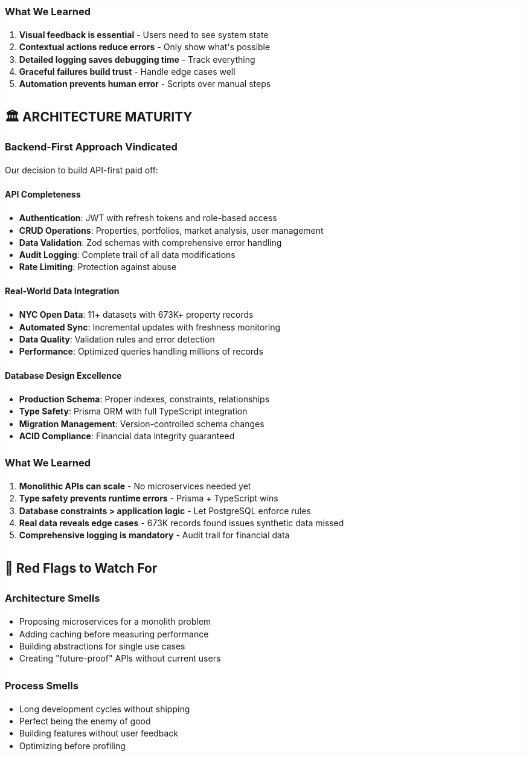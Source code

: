 ### What We Learned
1. **Visual feedback is essential** - Users need to see system state
2. **Contextual actions reduce errors** - Only show what's possible
3. **Detailed logging saves debugging time** - Track everything
4. **Graceful failures build trust** - Handle edge cases well
5. **Automation prevents human error** - Scripts over manual steps

## 🏛️ ARCHITECTURE MATURITY

### Backend-First Approach Vindicated
Our decision to build API-first paid off:

#### API Completeness
- **Authentication**: JWT with refresh tokens and role-based access
- **CRUD Operations**: Properties, portfolios, market analysis, user management  
- **Data Validation**: Zod schemas with comprehensive error handling
- **Audit Logging**: Complete trail of all data modifications
- **Rate Limiting**: Protection against abuse

#### Real-World Data Integration
- **NYC Open Data**: 11+ datasets with 673K+ property records
- **Automated Sync**: Incremental updates with freshness monitoring
- **Data Quality**: Validation rules and error detection
- **Performance**: Optimized queries handling millions of records

#### Database Design Excellence
- **Production Schema**: Proper indexes, constraints, relationships
- **Type Safety**: Prisma ORM with full TypeScript integration
- **Migration Management**: Version-controlled schema changes
- **ACID Compliance**: Financial data integrity guaranteed

### What We Learned
1. **Monolithic APIs can scale** - No microservices needed yet
2. **Type safety prevents runtime errors** - Prisma + TypeScript wins
3. **Database constraints > application logic** - Let PostgreSQL enforce rules
4. **Real data reveals edge cases** - 673K records found issues synthetic data missed
5. **Comprehensive logging is mandatory** - Audit trail for financial data

## 🚨 Red Flags to Watch For

### Architecture Smells
- Proposing microservices for a monolith problem
- Adding caching before measuring performance
- Building abstractions for single use cases
- Creating "future-proof" APIs without current users

### Process Smells
- Long development cycles without shipping
- Perfect being the enemy of good
- Building features without user feedback
- Optimizing before profiling
